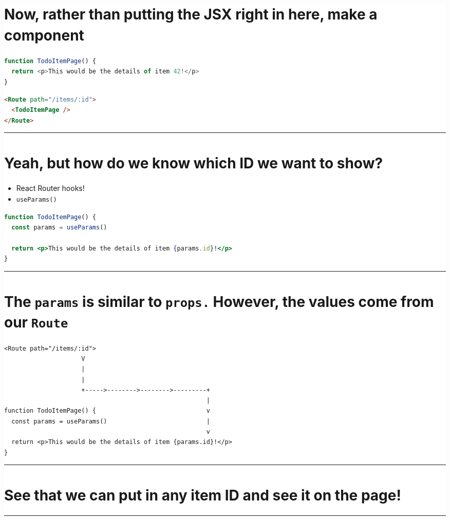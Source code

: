 # Now, rather than putting the JSX right in here, make a component

```javascript
function TodoItemPage() {
  return <p>This would be the details of item 42!</p>
}
```

```html
<Route path="/items/:id">
  <TodoItemPage />
</Route>
```

---

# Yeah, but how do we know which ID we want to show?

- React Router hooks!
- `useParams()`

```jsx
function TodoItemPage() {
  const params = useParams()

  return <p>This would be the details of item {params.id}!</p>
}
```

---

# The `params` is similar to `props.` However, the values come from our `Route`

```
<Route path="/items/:id">
                     V
                     |
                     |
                     +----->-------->-------->---------+
                                                       |
function TodoItemPage() {                              v
  const params = useParams()                           |
                                                       v
  return <p>This would be the details of item {params.id}!</p>
}
```

---

# See that we can put in any item ID and see it on the page!

---